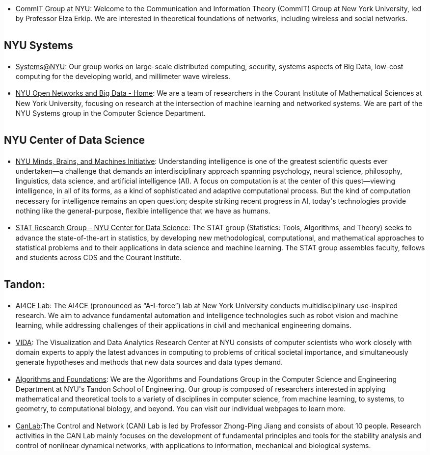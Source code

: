  - [CommIT Group at NYU](https://wp.nyu.edu/elza_erkip/): Welcome to the Communication and Information Theory (CommIT) Group at New York University, led by Professor Elza Erkip. We are interested in theoretical foundations of networks, including wireless and social networks.

## NYU Systems

 - [Systems@NYU](https://www.news.cs.nyu.edu/): Our group works on large-scale distributed computing, security, systems aspects of Big Data, low-cost computing for the developing world, and millimeter wave wireless.

 - [NYU Open Networks and Big Data - Home](https://nyunetworks.github.io/): We are a team of researchers in the Courant Institute of Mathematical Sciences at New York University, focusing on research at the intersection of machine learning and networked systems. We are part of the NYU Systems group in the Computer Science Department.

## NYU Center of Data Science

 - [NYU Minds, Brains, and Machines Initiative](https://mbm.cds.nyu.edu/#landingPage): Understanding intelligence is one of the greatest scientific quests ever undertaken—a challenge that demands an interdisciplinary approach spanning psychology, neural science, philosophy, linguistics, data science, and artificial intelligence (AI). A focus on computation is at the center of this quest—viewing intelligence, in all of its forms, as a kind of sophisticated and adaptive computational process. But the kind of computation necessary for intelligence remains an open question; despite striking recent progress in AI, today's technologies provide nothing like the general-purpose, flexible intelligence that we have as humans.

 - [STAT Research Group – NYU Center for Data Science](https://cds.nyu.edu/stat/): The STAT group (Statistics: Tools, Algorithms, and Theory) seeks to advance the state-of-the-art in statistics, by developing new methodological, computational, and mathematical approaches to statistical problems and to their applications in data science and machine learning. The STAT group assembles faculty, fellows and students across CDS and the Courant Institute.

## Tandon:

 - [AI4CE Lab](https://ai4ce.github.io/people/): The AI4CE (pronounced as “A-I-force”) lab at New York University conducts multidisciplinary use-inspired research. We aim to advance fundamental automation and intelligence technologies such as robot vision and machine learning, while addressing challenges of their applications in civil and mechanical engineering domains.

 - [VIDA](https://vida.engineering.nyu.edu/): The Visualization and Data Analytics Research Center at NYU consists of computer scientists who work closely with domain experts to apply the latest advances in computing to problems of critical societal importance, and simultaneously generate hypotheses and methods that new data sources and data types demand.

 - [Algorithms and Foundations](https://csefoundations.engineering.nyu.edu/): We are the Algorithms and Foundations Group in the Computer Science and Engineering Department at NYU's Tandon School of Engineering. Our group is composed of researchers interested in applying mathematical and theoretical tools to a variety of disciplines in computer science, from machine learning, to systems, to geometry, to computational biology, and beyond. You can visit our individual webpages to learn more. 

 - [CanLab](https://eeweb.engineering.nyu.edu/~canlab/index.html): ​The Control and Network (CAN) Lab is led by Professor Zhong-Ping Jiang and consists of about 10 people. Research activities in the CAN Lab mainly focuses on the development of fundamental principles and tools for the stability analysis and control of nonlinear dynamical networks, with applications to information, mechanical and biological systems.
